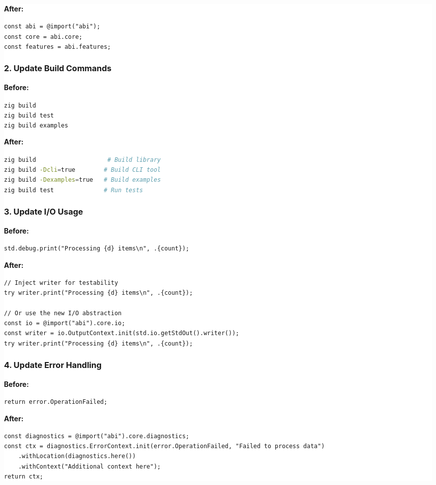 **After:**
```zig
const abi = @import("abi");
const core = abi.core;
const features = abi.features;
```

### 2. Update Build Commands

**Before:**
```bash
zig build
zig build test
zig build examples
```

**After:**
```bash
zig build                    # Build library
zig build -Dcli=true        # Build CLI tool
zig build -Dexamples=true   # Build examples
zig build test              # Run tests
```

### 3. Update I/O Usage

**Before:**
```zig
std.debug.print("Processing {d} items\n", .{count});
```

**After:**
```zig
// Inject writer for testability
try writer.print("Processing {d} items\n", .{count});

// Or use the new I/O abstraction
const io = @import("abi").core.io;
const writer = io.OutputContext.init(std.io.getStdOut().writer());
try writer.print("Processing {d} items\n", .{count});
```

### 4. Update Error Handling

**Before:**
```zig
return error.OperationFailed;
```

**After:**
```zig
const diagnostics = @import("abi").core.diagnostics;
const ctx = diagnostics.ErrorContext.init(error.OperationFailed, "Failed to process data")
    .withLocation(diagnostics.here())
    .withContext("Additional context here");
return ctx;
```
